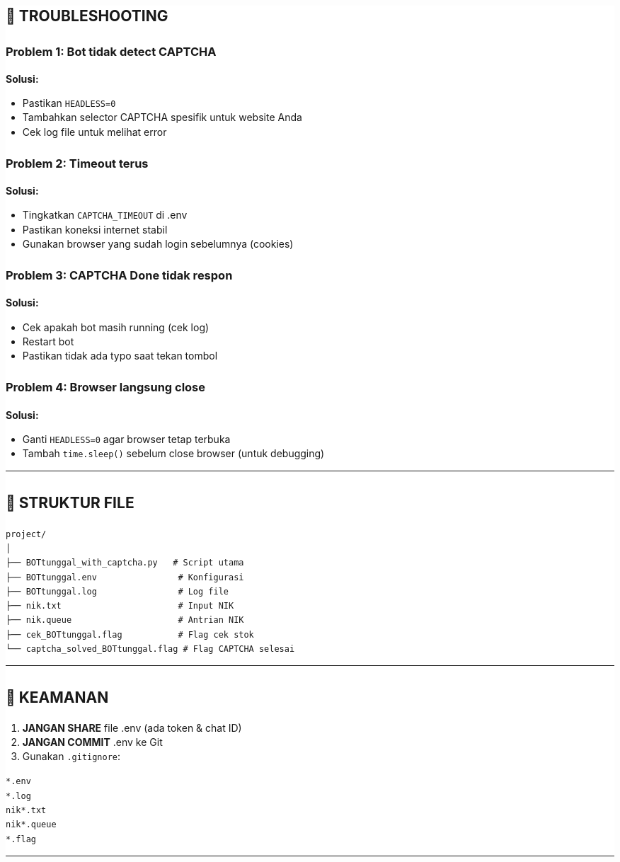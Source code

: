 
## 🐛 TROUBLESHOOTING

### Problem 1: Bot tidak detect CAPTCHA
**Solusi:**
- Pastikan `HEADLESS=0`
- Tambahkan selector CAPTCHA spesifik untuk website Anda
- Cek log file untuk melihat error

### Problem 2: Timeout terus
**Solusi:**
- Tingkatkan `CAPTCHA_TIMEOUT` di .env
- Pastikan koneksi internet stabil
- Gunakan browser yang sudah login sebelumnya (cookies)

### Problem 3: CAPTCHA Done tidak respon
**Solusi:**
- Cek apakah bot masih running (cek log)
- Restart bot
- Pastikan tidak ada typo saat tekan tombol

### Problem 4: Browser langsung close
**Solusi:**
- Ganti `HEADLESS=0` agar browser tetap terbuka
- Tambah `time.sleep()` sebelum close browser (untuk debugging)

---

## 📁 STRUKTUR FILE

```
project/
│
├── BOTtunggal_with_captcha.py   # Script utama
├── BOTtunggal.env                # Konfigurasi
├── BOTtunggal.log                # Log file
├── nik.txt                       # Input NIK
├── nik.queue                     # Antrian NIK
├── cek_BOTtunggal.flag           # Flag cek stok
└── captcha_solved_BOTtunggal.flag # Flag CAPTCHA selesai
```

---

## 🔐 KEAMANAN

1. **JANGAN SHARE** file .env (ada token & chat ID)
2. **JANGAN COMMIT** .env ke Git
3. Gunakan `.gitignore`:
```
*.env
*.log
nik*.txt
nik*.queue
*.flag
```

---